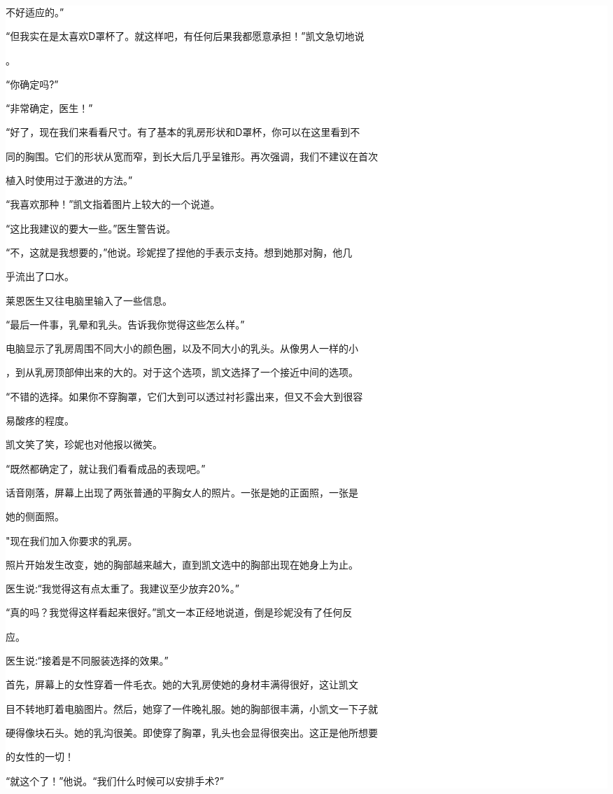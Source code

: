 不好适应的。”

“但我实在是太喜欢D罩杯了。就这样吧，有任何后果我都愿意承担！”凯文急切地说

。

“你确定吗?”

“非常确定，医生！”

“好了，现在我们来看看尺寸。有了基本的乳房形状和D罩杯，你可以在这里看到不

同的胸围。它们的形状从宽而窄，到长大后几乎呈锥形。再次强调，我们不建议在首次

植入时使用过于激进的方法。”

“我喜欢那种！”凯文指着图片上较大的一个说道。

“这比我建议的要大一些。”医生警告说。

“不，这就是我想要的，”他说。珍妮捏了捏他的手表示支持。想到她那对胸，他几

乎流出了口水。

莱恩医生又往电脑里输入了一些信息。

“最后一件事，乳晕和乳头。告诉我你觉得这些怎么样。”

电脑显示了乳房周围不同大小的颜色圈，以及不同大小的乳头。从像男人一样的小

，到从乳房顶部伸出来的大的。对于这个选项，凯文选择了一个接近中间的选项。

“不错的选择。如果你不穿胸罩，它们大到可以透过衬衫露出来，但又不会大到很容

易酸疼的程度。

凯文笑了笑，珍妮也对他报以微笑。

“既然都确定了，就让我们看看成品的表现吧。”

话音刚落，屏幕上出现了两张普通的平胸女人的照片。一张是她的正面照，一张是

她的侧面照。

"现在我们加入你要求的乳房。

照片开始发生改变，她的胸部越来越大，直到凯文选中的胸部出现在她身上为止。

医生说:“我觉得这有点太重了。我建议至少放弃20%。”

“真的吗？我觉得这样看起来很好。”凯文一本正经地说道，倒是珍妮没有了任何反

应。

医生说:“接着是不同服装选择的效果。”

首先，屏幕上的女性穿着一件毛衣。她的大乳房使她的身材丰满得很好，这让凯文

目不转地盯着电脑图片。然后，她穿了一件晚礼服。她的胸部很丰满，小凯文一下子就

硬得像块石头。她的乳沟很美。即使穿了胸罩，乳头也会显得很突出。这正是他所想要

的女性的一切！

“就这个了！”他说。“我们什么时候可以安排手术?”

